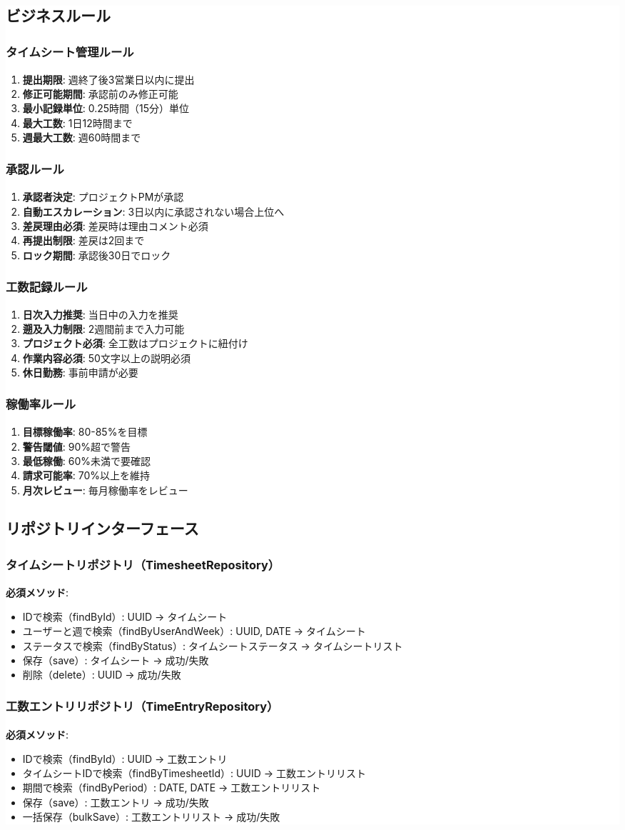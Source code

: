 ## ビジネスルール

### タイムシート管理ルール
1. **提出期限**: 週終了後3営業日以内に提出
2. **修正可能期間**: 承認前のみ修正可能
3. **最小記録単位**: 0.25時間（15分）単位
4. **最大工数**: 1日12時間まで
5. **週最大工数**: 週60時間まで

### 承認ルール
1. **承認者決定**: プロジェクトPMが承認
2. **自動エスカレーション**: 3日以内に承認されない場合上位へ
3. **差戻理由必須**: 差戻時は理由コメント必須
4. **再提出制限**: 差戻は2回まで
5. **ロック期間**: 承認後30日でロック

### 工数記録ルール
1. **日次入力推奨**: 当日中の入力を推奨
2. **遡及入力制限**: 2週間前まで入力可能
3. **プロジェクト必須**: 全工数はプロジェクトに紐付け
4. **作業内容必須**: 50文字以上の説明必須
5. **休日勤務**: 事前申請が必要

### 稼働率ルール
1. **目標稼働率**: 80-85%を目標
2. **警告閾値**: 90%超で警告
3. **最低稼働**: 60%未満で要確認
4. **請求可能率**: 70%以上を維持
5. **月次レビュー**: 毎月稼働率をレビュー

## リポジトリインターフェース

### タイムシートリポジトリ（TimesheetRepository）
**必須メソッド**:
- IDで検索（findById）: UUID → タイムシート
- ユーザーと週で検索（findByUserAndWeek）: UUID, DATE → タイムシート
- ステータスで検索（findByStatus）: タイムシートステータス → タイムシートリスト
- 保存（save）: タイムシート → 成功/失敗
- 削除（delete）: UUID → 成功/失敗

### 工数エントリリポジトリ（TimeEntryRepository）
**必須メソッド**:
- IDで検索（findById）: UUID → 工数エントリ
- タイムシートIDで検索（findByTimesheetId）: UUID → 工数エントリリスト
- 期間で検索（findByPeriod）: DATE, DATE → 工数エントリリスト
- 保存（save）: 工数エントリ → 成功/失敗
- 一括保存（bulkSave）: 工数エントリリスト → 成功/失敗
